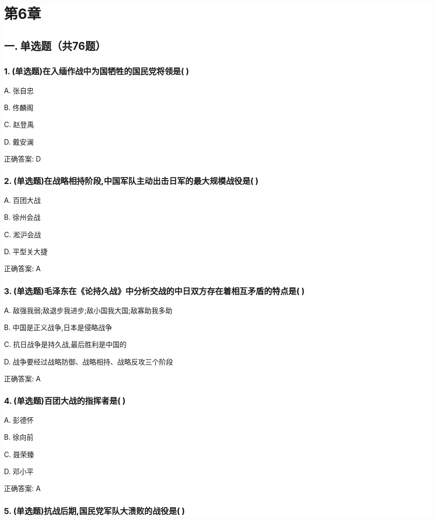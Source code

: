 # 第6章

## 一. 单选题（共76题）

### 1. (单选题)在入缅作战中为国牺牲的国民党将领是( )

A. 张自忠

B. 佟麟阁

C. 赵登禹

D. 戴安澜

正确答案: D



### 2. (单选题)在战略相持阶段,中国军队主动出击日军的最大规模战役是( )

A. 百团大战

B. 徐州会战

C. 淞沪会战

D. 平型关大捷

正确答案: A



### 3. (单选题)毛泽东在《论持久战》中分析交战的中日双方存在着相互矛盾的特点是( )

A. 敌强我弱;敌退步我进步;敌小国我大国;敌寡助我多助

B. 中国是正义战争,日本是侵略战争

C. 抗日战争是持久战,最后胜利是中国的

D. 战争要经过战略防御、战略相持、战略反攻三个阶段

正确答案: A



### 4. (单选题)百团大战的指挥者是( )

A. 彭德怀

B. 徐向前

C. 聂荣臻

D. 邓小平

正确答案: A



### 5. (单选题)抗战后期,国民党军队大溃败的战役是( )
